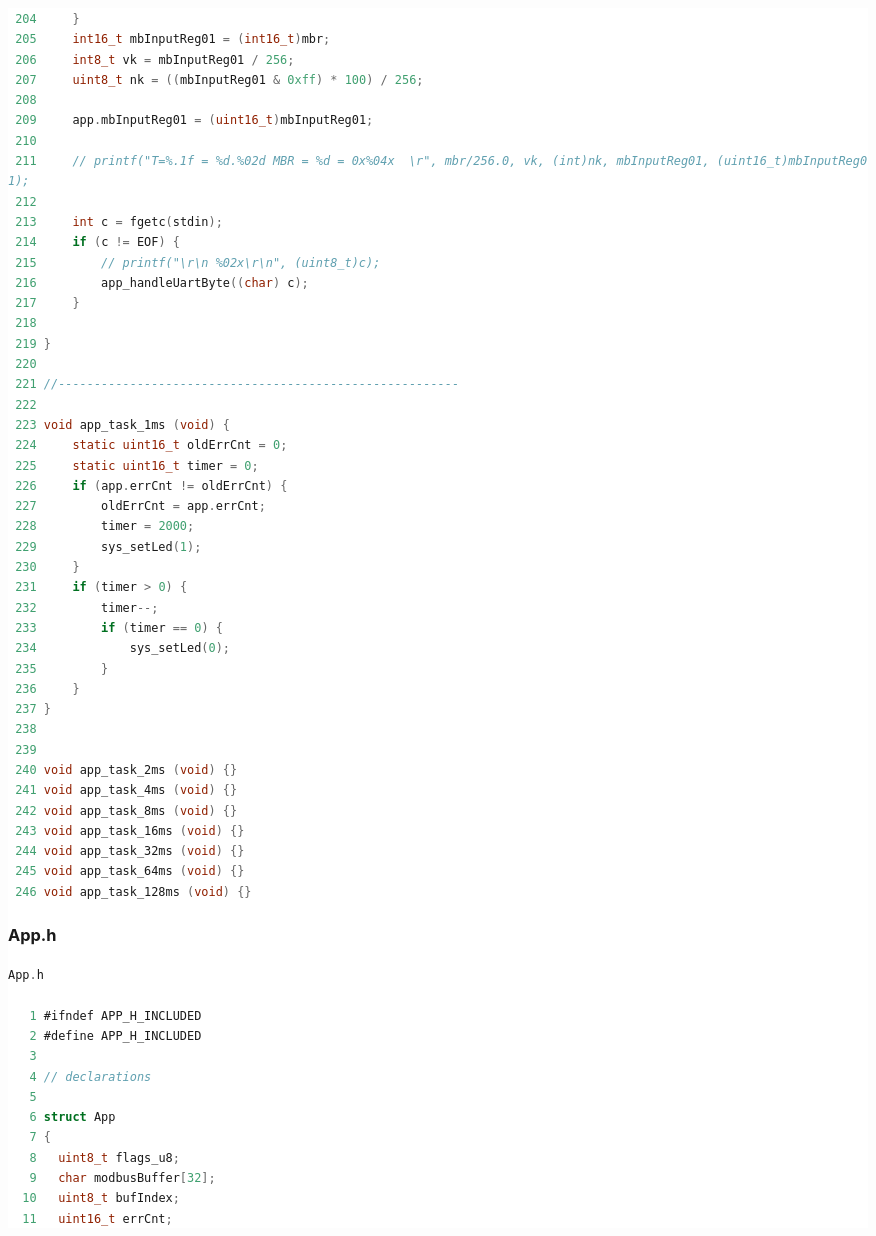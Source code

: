 ```c 
 204     }
 205     int16_t mbInputReg01 = (int16_t)mbr;
 206     int8_t vk = mbInputReg01 / 256;
 207     uint8_t nk = ((mbInputReg01 & 0xff) * 100) / 256;
 208          
 209     app.mbInputReg01 = (uint16_t)mbInputReg01;
 210     
 211     // printf("T=%.1f = %d.%02d MBR = %d = 0x%04x  \r", mbr/256.0, vk, (int)nk, mbInputReg01, (uint16_t)mbInputReg01);
 212        
 213     int c = fgetc(stdin);
 214     if (c != EOF) {
 215         // printf("\r\n %02x\r\n", (uint8_t)c);
 216         app_handleUartByte((char) c);
 217     }
 218     
 219 }
 220 
 221 //--------------------------------------------------------
 222 
 223 void app_task_1ms (void) {
 224     static uint16_t oldErrCnt = 0;
 225     static uint16_t timer = 0;
 226     if (app.errCnt != oldErrCnt) {
 227         oldErrCnt = app.errCnt;
 228         timer = 2000;
 229         sys_setLed(1);
 230     }
 231     if (timer > 0) {
 232         timer--;
 233         if (timer == 0) {
 234             sys_setLed(0);
 235         }
 236     }
 237 }
 238 
 239 
 240 void app_task_2ms (void) {}
 241 void app_task_4ms (void) {}
 242 void app_task_8ms (void) {}
 243 void app_task_16ms (void) {}
 244 void app_task_32ms (void) {}
 245 void app_task_64ms (void) {}
 246 void app_task_128ms (void) {}

```

### App.h

```c
App.h

   1 #ifndef APP_H_INCLUDED
   2 #define APP_H_INCLUDED
   3 
   4 // declarations
   5 
   6 struct App
   7 {
   8   uint8_t flags_u8;
   9   char modbusBuffer[32];
  10   uint8_t bufIndex;
  11   uint16_t errCnt;
```